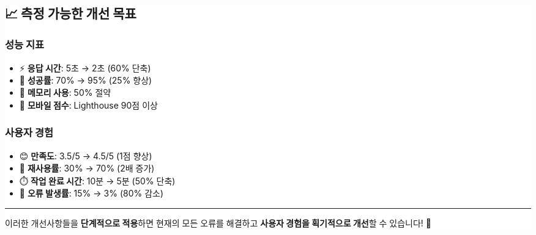 
## 📈 **측정 가능한 개선 목표**

### **성능 지표**
- ⚡ **응답 시간**: 5초 → 2초 (60% 단축)
- 🎯 **성공률**: 70% → 95% (25% 향상)  
- 💾 **메모리 사용**: 50% 절약
- 📱 **모바일 점수**: Lighthouse 90점 이상

### **사용자 경험**
- 😊 **만족도**: 3.5/5 → 4.5/5 (1점 향상)
- 🔄 **재사용률**: 30% → 70% (2배 증가)
- ⏱️ **작업 완료 시간**: 10분 → 5분 (50% 단축)
- 📝 **오류 발생률**: 15% → 3% (80% 감소)

---

이러한 개선사항들을 **단계적으로 적용**하면 현재의 모든 오류를 해결하고 **사용자 경험을 획기적으로 개선**할 수 있습니다! 🚀